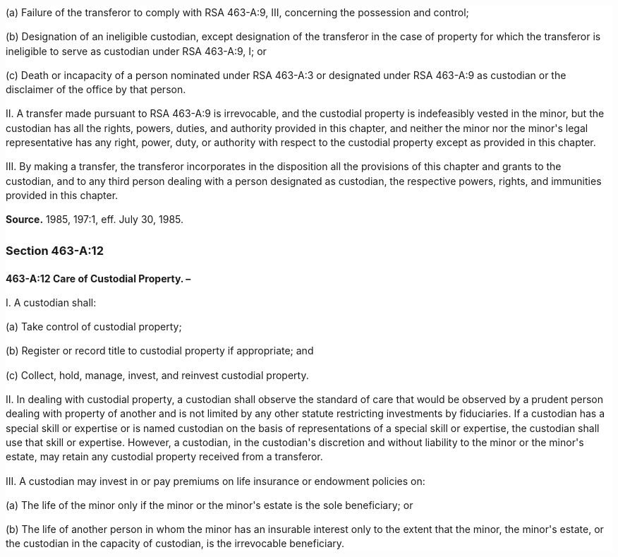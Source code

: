 (a) Failure of the transferor to comply with RSA 463-A:9, III,
concerning the possession and control;
                                             
 (b) Designation of an ineligible custodian, except designation of
the transferor in the case of property for which the transferor is
ineligible to serve as custodian under RSA 463-A:9, I; or
                                             
 (c) Death or incapacity of a person nominated under RSA 463-A:3
or designated under RSA 463-A:9 as custodian or the disclaimer of the
office by that person.
                                             
 II. A transfer made pursuant to RSA 463-A:9 is irrevocable, and the
custodial property is indefeasibly vested in the minor, but the
custodian has all the rights, powers, duties, and authority provided in
this chapter, and neither the minor nor the minor's legal representative
has any right, power, duty, or authority with respect to the custodial
property except as provided in this chapter.
                                             
 III. By making a transfer, the transferor incorporates in the
disposition all the provisions of this chapter and grants to the
custodian, and to any third person dealing with a person designated as
custodian, the respective powers, rights, and immunities provided in
this chapter.

**Source.** 1985, 197:1, eff. July 30, 1985.

### Section 463-A:12

 **463-A:12 Care of Custodial Property. –**
                                             
 I. A custodian shall:
                                             
 (a) Take control of custodial property;
                                             
 (b) Register or record title to custodial property if
appropriate; and
                                             
 (c) Collect, hold, manage, invest, and reinvest custodial
property.
                                             
 II. In dealing with custodial property, a custodian shall observe
the standard of care that would be observed by a prudent person dealing
with property of another and is not limited by any other statute
restricting investments by fiduciaries. If a custodian has a special
skill or expertise or is named custodian on the basis of representations
of a special skill or expertise, the custodian shall use that skill or
expertise. However, a custodian, in the custodian's discretion and
without liability to the minor or the minor's estate, may retain any
custodial property received from a transferor.
                                             
 III. A custodian may invest in or pay premiums on life insurance or
endowment policies on:
                                             
 (a) The life of the minor only if the minor or the minor's estate
is the sole beneficiary; or
                                             
 (b) The life of another person in whom the minor has an insurable
interest only to the extent that the minor, the minor's estate, or the
custodian in the capacity of custodian, is the irrevocable beneficiary.
                                             